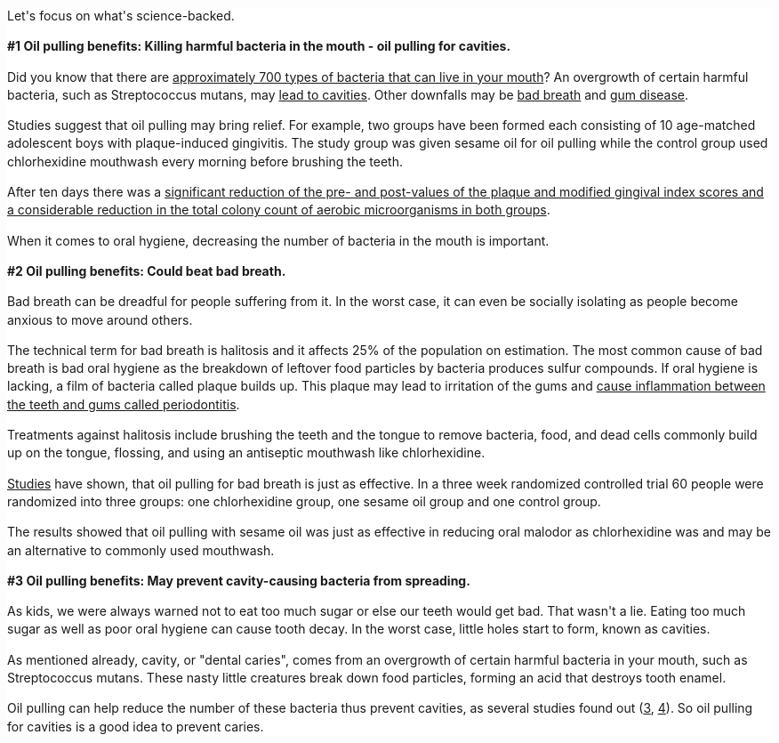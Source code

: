 Let's focus on what's science-backed.

**#1 Oil pulling benefits: Killing harmful bacteria in the mouth - oil pulling for cavities.**

Did you know that there are [approximately 700 types of bacteria that can live in your mouth](https://www.ncbi.nlm.nih.gov/pubmed/24320954)? An overgrowth of certain harmful bacteria, such as Streptococcus mutans, may [lead to cavities](https://www.researchgate.net/publication/321049407_Revisiones_T_e_m_a_de_44_Revista_CES_Odontologia_ISSN_0120-971X_Volumen_26_No_1_Primer_Semestre_de_2013_Streptococcus_mutans_and_dental_caries_Streptococcus_mutans_y_caries_dental). Other downfalls may be [bad breath](https://www.ncbi.nlm.nih.gov/pmc/articles/PMC1570844/) and [gum disease](https://www.ncbi.nlm.nih.gov/pubmed/3522644).

Studies suggest that oil pulling may bring relief. For example, two groups have been formed each consisting of 10 age-matched adolescent boys with plaque-induced gingivitis. The study group was given sesame oil for oil pulling while the control group used chlorhexidine mouthwash every morning before brushing the teeth.

After ten days there was a [significant reduction of the pre- and post-values of the plaque and modified gingival index scores and a considerable reduction in the total colony count of aerobic microorganisms in both groups](https://www.ncbi.nlm.nih.gov/pubmed/19336860).

When it comes to oral hygiene, decreasing the number of bacteria in the mouth is important.

**#2 Oil pulling benefits: Could beat bad breath.**

Bad breath can be dreadful for people suffering from it. In the worst case, it can even be socially isolating as people become anxious to move around others.

The technical term for bad breath is halitosis and it affects 25% of the population on estimation. The most common cause of bad breath is bad oral hygiene as the breakdown of leftover food particles by bacteria produces sulfur compounds. If oral hygiene is lacking, a film of bacteria called plaque builds up. This plaque may lead to irritation of the gums and [cause inflammation between the teeth and gums called periodontitis](https://www.medicalnewstoday.com/articles/166636.php).

Treatments against halitosis include brushing the teeth and the tongue to remove bacteria, food, and dead cells commonly build up on the tongue, flossing, and using an antiseptic mouthwash like chlorhexidine.

[Studies](https://www.ncbi.nlm.nih.gov/pmc/articles/PMC4290321/) have shown, that oil pulling for bad breath is just as effective. In a three week randomized controlled trial 60 people were randomized into three groups: one chlorhexidine group, one sesame oil group and one control group.

The results showed that oil pulling with sesame oil was just as effective in reducing oral malodor as chlorhexidine was and may be an alternative to commonly used mouthwash.

**#3 Oil pulling benefits: May prevent cavity-causing bacteria from spreading.**

As kids, we were always warned not to eat too much sugar or else our teeth would get bad. That wasn't a lie. Eating too much sugar as well as poor oral hygiene can cause tooth decay. In the worst case, little holes start to form, known as cavities.

As mentioned already, cavity, or "dental caries", comes from an overgrowth of certain harmful bacteria in your mouth, such as Streptococcus mutans. These nasty little creatures break down food particles, forming an acid that destroys tooth enamel.

Oil pulling can help reduce the number of these bacteria thus prevent cavities, as several studies found out ([3](https://academicjournals.org/journal/AJMR/article-full-text-pdf/21CA7A911094), [4](http://www.jaypeejournals.com/eJournals/ShowText.aspx?ID=8586&Type=FREE&TYP=TOP&IN=&IID=663&isPDF=YES)). So oil pulling for cavities is a good idea to prevent caries.
